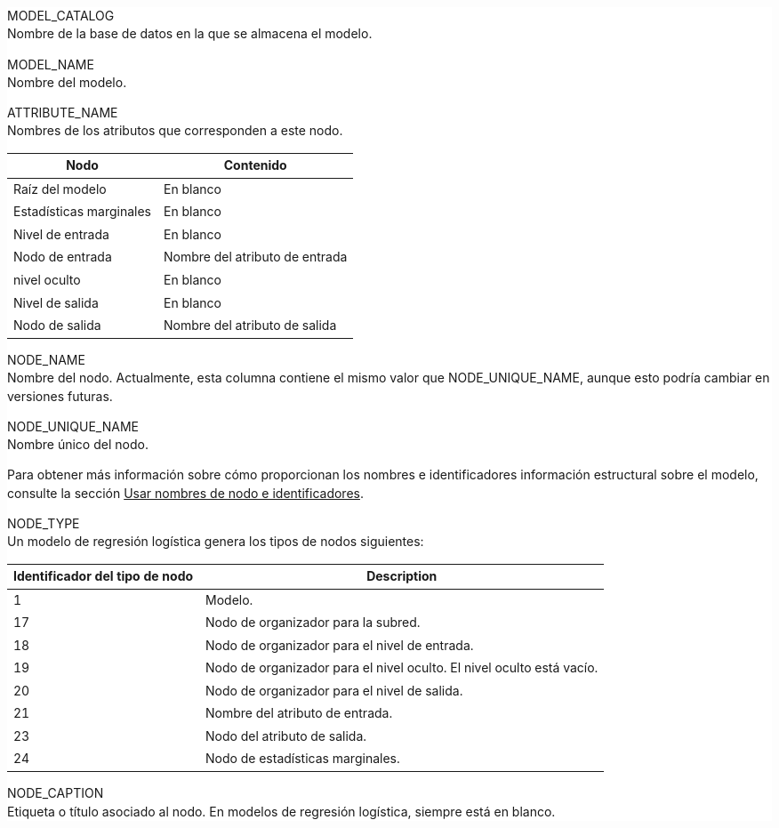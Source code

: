  MODEL_CATALOG  
 Nombre de la base de datos en la que se almacena el modelo.  
  
 MODEL_NAME  
 Nombre del modelo.  
  
 ATTRIBUTE_NAME  
 Nombres de los atributos que corresponden a este nodo.  
  
|Nodo|Contenido|  
|----------|-------------|  
|Raíz del modelo|En blanco|  
|Estadísticas marginales|En blanco|  
|Nivel de entrada|En blanco|  
|Nodo de entrada|Nombre del atributo de entrada|  
|nivel oculto|En blanco|  
|Nivel de salida|En blanco|  
|Nodo de salida|Nombre del atributo de salida|  
  
 NODE_NAME  
 Nombre del nodo. Actualmente, esta columna contiene el mismo valor que NODE_UNIQUE_NAME, aunque esto podría cambiar en versiones futuras.  
  
 NODE_UNIQUE_NAME  
 Nombre único del nodo.  
  
 Para obtener más información sobre cómo proporcionan los nombres e identificadores información estructural sobre el modelo, consulte la sección [Usar nombres de nodo e identificadores](#bkmk_NodeIDs).  
  
 NODE_TYPE  
 Un modelo de regresión logística genera los tipos de nodos siguientes:  
  
|Identificador del tipo de nodo|Description|  
|------------------|-----------------|  
|1|Modelo.|  
|17|Nodo de organizador para la subred.|  
|18|Nodo de organizador para el nivel de entrada.|  
|19|Nodo de organizador para el nivel oculto. El nivel oculto está vacío.|  
|20|Nodo de organizador para el nivel de salida.|  
|21|Nombre del atributo de entrada.|  
|23|Nodo del atributo de salida.|  
|24|Nodo de estadísticas marginales.|  
  
 NODE_CAPTION  
 Etiqueta o título asociado al nodo. En modelos de regresión logística, siempre está en blanco.  
  